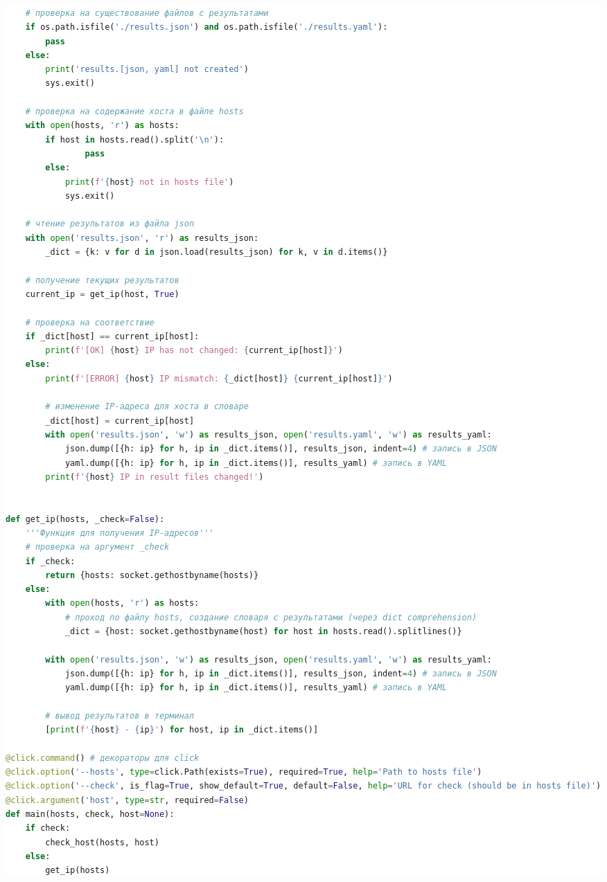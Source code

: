```python
    # проверка на существование файлов с результатами
    if os.path.isfile('./results.json') and os.path.isfile('./results.yaml'):
        pass
    else:
        print('results.[json, yaml] not created')
        sys.exit()

    # проверка на содержание хоста в файле hosts
    with open(hosts, 'r') as hosts:
        if host in hosts.read().split('\n'):
                pass
        else:
            print(f'{host} not in hosts file')
            sys.exit()

    # чтение результатов из файла json
    with open('results.json', 'r') as results_json:
        _dict = {k: v for d in json.load(results_json) for k, v in d.items()}

    # получение текущих результатов
    current_ip = get_ip(host, True)

    # проверка на соответствие 
    if _dict[host] == current_ip[host]:
        print(f'[OK] {host} IP has not changed: {current_ip[host]}')
    else:
        print(f'[ERROR] {host} IP mismatch: {_dict[host]} {current_ip[host]}')

        # изменение IP-адреса для хоста в словаре
        _dict[host] = current_ip[host]
        with open('results.json', 'w') as results_json, open('results.yaml', 'w') as results_yaml:
            json.dump([{h: ip} for h, ip in _dict.items()], results_json, indent=4) # запись в JSON
            yaml.dump([{h: ip} for h, ip in _dict.items()], results_yaml) # запись в YAML
        print(f'{host} IP in result files changed!')


def get_ip(hosts, _check=False):
    '''Функция для получения IP-адресов'''
    # проверка на аргумент _check
    if _check:
        return {hosts: socket.gethostbyname(hosts)}
    else:
        with open(hosts, 'r') as hosts:
            # проход по файлу hosts, создание словаря с результатами (через dict comprehension)
            _dict = {host: socket.gethostbyname(host) for host in hosts.read().splitlines()}

        with open('results.json', 'w') as results_json, open('results.yaml', 'w') as results_yaml:
            json.dump([{h: ip} for h, ip in _dict.items()], results_json, indent=4) # запись в JSON
            yaml.dump([{h: ip} for h, ip in _dict.items()], results_yaml) # запись в YAML

        # вывод результатов в терминал
        [print(f'{host} - {ip}') for host, ip in _dict.items()]

@click.command() # декораторы для click
@click.option('--hosts', type=click.Path(exists=True), required=True, help='Path to hosts file')
@click.option('--check', is_flag=True, show_default=True, default=False, help='URL for check (should be in hosts file)')
@click.argument('host', type=str, required=False)
def main(hosts, check, host=None):
    if check:
        check_host(hosts, host)
    else:
        get_ip(hosts)
```